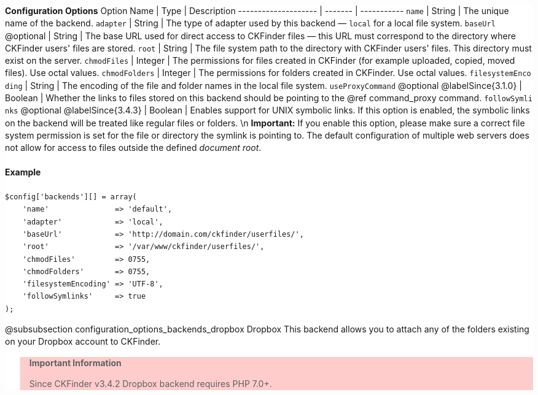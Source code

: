 **Configuration Options**
Option Name | Type | Description
-------------------- | ------- | -----------
`name`               | String | The unique name of the backend.
`adapter`            | String | The type of adapter used by this backend &mdash; `local` for a local file system.
`baseUrl` @optional | String | The base URL used for direct access to CKFinder files &mdash; this URL must correspond to
the directory where CKFinder users' files are stored.
`root`               | String | The file system path to the directory with CKFinder users' files. This directory must
exist on the server.
`chmodFiles`         | Integer | The permissions for files created in CKFinder (for example uploaded, copied, moved
files). Use octal values.
`chmodFolders`       | Integer | The permissions for folders created in CKFinder. Use octal values.
`filesystemEncoding` | String | The encoding of the file and folder names in the local file system.
`useProxyCommand` @optional @labelSince{3.1.0} | Boolean | Whether the links to files stored on this backend should be
pointing to the @ref command_proxy command.
`followSymlinks` @optional @labelSince{3.4.3} | Boolean | Enables support for UNIX symbolic links. If this option is
enabled, the symbolic links on the backend will be treated like regular files or folders. \n **Important:** If you
enable this option, please make sure a correct file system permission is set for the file or directory the symlink is
pointing to. The default configuration of multiple web servers does not allow for access to files outside the defined
_document root_.

<h4>Example</h4>

~~~~~~~~~~~~~~~~
$config['backends'][] = array(
    'name'               => 'default',
    'adapter'            => 'local',
    'baseUrl'            => 'http://domain.com/ckfinder/userfiles/',
    'root'               => '/var/www/ckfinder/userfiles/',
    'chmodFiles'         => 0755,
    'chmodFolders'       => 0755,
    'filesystemEncoding' => 'UTF-8',
    'followSymlinks'     => true
);
~~~~~~~~~~~~~~~~

@subsubsection configuration_options_backends_dropbox Dropbox
This backend allows you to attach any of the folders existing on your Dropbox account to CKFinder.

<blockquote style="background: #fcc">
<strong>Important Information</strong>
<p>
Since CKFinder v3.4.2 Dropbox backend requires PHP 7.0+.
</p>
</blockquote>
